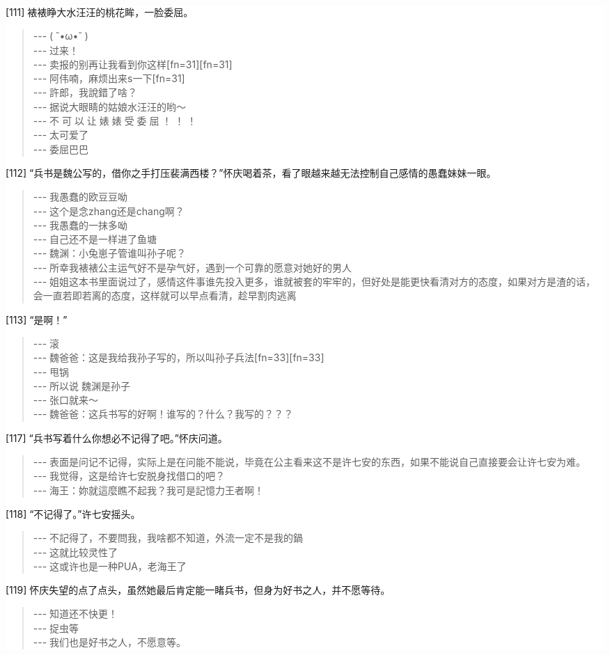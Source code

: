 [111] 裱裱睁大水汪汪的桃花眸，一脸委屈。
>--- ( ˘•ω•˘ )<br>
>--- 过来！<br>
>--- 卖报的别再让我看到你这样[fn=31][fn=31]<br>
>--- 阿伟喃，麻烦出来s一下[fn=31]<br>
>--- 許郎，我說錯了啥？<br>
>--- 据说大眼睛的姑娘水汪汪的哟～<br>
>--- 不
可
以
让
婊
婊
受
委
屈
！
！
！<br>
>--- 太可爱了<br>
>--- 委屈巴巴<br>

[112] “兵书是魏公写的，借你之手打压裴满西楼？”怀庆喝着茶，看了眼越来越无法控制自己感情的愚蠢妹妹一眼。
>--- 我愚蠢的欧豆豆呦<br>
>--- 这个是念zhang还是chang啊？<br>
>--- 我愚蠢的一抹多呦<br>
>--- 自己还不是一样进了鱼塘<br>
>--- 魏渊：小兔崽子管谁叫孙子呢？<br>
>--- 所幸我裱裱公主运气好不是孕气好，遇到一个可靠的愿意对她好的男人<br>
>--- 姐姐这本书里面说过了，感情这件事谁先投入更多，谁就被套的牢牢的，但好处是能更快看清对方的态度，如果对方是渣的话，会一直若即若离的态度，这样就可以早点看清，趁早割肉逃离<br>

[113] “是啊！”
>--- 滚<br>
>--- 魏爸爸：这是我给我孙子写的，所以叫孙子兵法[fn=33][fn=33]<br>
>--- 甩锅<br>
>--- 所以说 魏渊是孙子<br>
>--- 张口就来～<br>
>--- 魏爸爸：这兵书写的好啊！谁写的？什么？我写的？？？<br>

[117] “兵书写着什么你想必不记得了吧。”怀庆问道。
>--- 表面是问记不记得，实际上是在问能不能说，毕竟在公主看来这不是许七安的东西，如果不能说自己直接要会让许七安为难。<br>
>--- 我觉得，这是给许七安脱身找借口的吧？<br>
>--- 海王：妳就這麼瞧不起我？我可是記憶力王者啊！<br>

[118] “不记得了。”许七安摇头。
>--- 不記得了，不要問我，我啥都不知道，外流一定不是我的鍋<br>
>--- 这就比较灵性了<br>
>--- 这或许也是一种PUA，老海王了<br>

[119] 怀庆失望的点了点头，虽然她最后肯定能一睹兵书，但身为好书之人，并不愿等待。
>--- 知道还不快更！<br>
>--- 捉虫等<br>
>--- 我们也是好书之人，不愿意等。<br>

